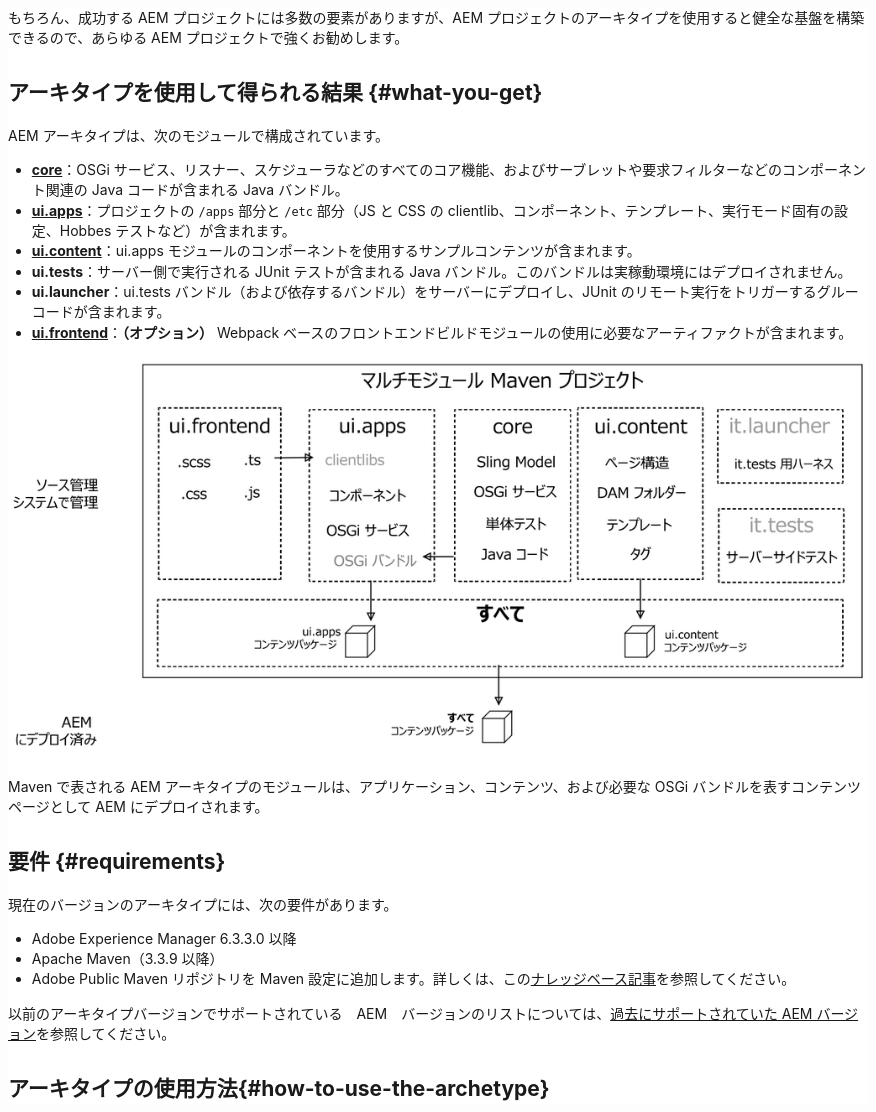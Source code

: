もちろん、成功する AEM プロジェクトには多数の要素がありますが、AEM プロジェクトのアーキタイプを使用すると健全な基盤を構築できるので、あらゆる AEM プロジェクトで強くお勧めします。

## アーキタイプを使用して得られる結果 {#what-you-get}

AEM アーキタイプは、次のモジュールで構成されています。

* **[core](core.md)**：OSGi サービス、リスナー、スケジューラなどのすべてのコア機能、およびサーブレットや要求フィルターなどのコンポーネント関連の Java コードが含まれる Java バンドル。
* **[ui.apps](uiapps.md)**：プロジェクトの `/apps` 部分と `/etc` 部分（JS と CSS の clientlib、コンポーネント、テンプレート、実行モード固有の設定、Hobbes テストなど）が含まれます。
* **[ui.content](uicontent.md)**：ui.apps モジュールのコンポーネントを使用するサンプルコンテンツが含まれます。
* **ui.tests**：サーバー側で実行される JUnit テストが含まれる Java バンドル。このバンドルは実稼動環境にはデプロイされません。
* **ui.launcher**：ui.tests バンドル（および依存するバンドル）をサーバーにデプロイし、JUnit のリモート実行をトリガーするグルーコードが含まれます。
* **[ui.frontend](uifrontend.md)**：**（オプション）** Webpack ベースのフロントエンドビルドモジュールの使用に必要なアーティファクトが含まれます。

![](assets/archetype-structure.png)

Maven で表される AEM アーキタイプのモジュールは、アプリケーション、コンテンツ、および必要な OSGi バンドルを表すコンテンツページとして AEM にデプロイされます。

## 要件 {#requirements}

現在のバージョンのアーキタイプには、次の要件があります。

* Adobe Experience Manager 6.3.3.0 以降
* Apache Maven（3.3.9 以降）
* Adobe Public Maven リポジトリを Maven 設定に追加します。詳しくは、この[ナレッジベース記事](https://helpx.adobe.com/jp/experience-manager/kb/SetUpTheAdobeMavenRepository.html)を参照してください。

以前のアーキタイプバージョンでサポートされている　AEM　バージョンのリストについては、[過去にサポートされていた AEM バージョン](https://github.com/adobe/aem-project-archetype/blob/master/VERSIONS.md)を参照してください。

## アーキタイプの使用方法{#how-to-use-the-archetype}
